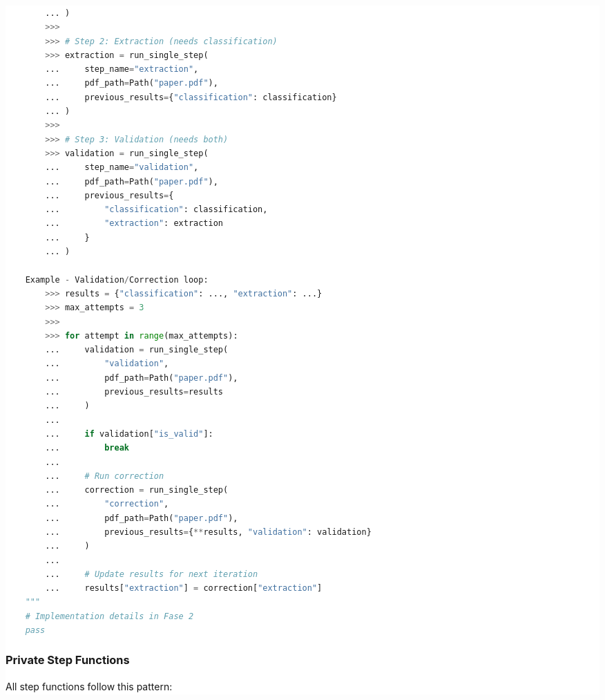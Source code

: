 ```python
        ... )
        >>>
        >>> # Step 2: Extraction (needs classification)
        >>> extraction = run_single_step(
        ...     step_name="extraction",
        ...     pdf_path=Path("paper.pdf"),
        ...     previous_results={"classification": classification}
        ... )
        >>>
        >>> # Step 3: Validation (needs both)
        >>> validation = run_single_step(
        ...     step_name="validation",
        ...     pdf_path=Path("paper.pdf"),
        ...     previous_results={
        ...         "classification": classification,
        ...         "extraction": extraction
        ...     }
        ... )

    Example - Validation/Correction loop:
        >>> results = {"classification": ..., "extraction": ...}
        >>> max_attempts = 3
        >>>
        >>> for attempt in range(max_attempts):
        ...     validation = run_single_step(
        ...         "validation",
        ...         pdf_path=Path("paper.pdf"),
        ...         previous_results=results
        ...     )
        ...
        ...     if validation["is_valid"]:
        ...         break
        ...
        ...     # Run correction
        ...     correction = run_single_step(
        ...         "correction",
        ...         pdf_path=Path("paper.pdf"),
        ...         previous_results={**results, "validation": validation}
        ...     )
        ...
        ...     # Update results for next iteration
        ...     results["extraction"] = correction["extraction"]
    """
    # Implementation details in Fase 2
    pass
```

### Private Step Functions

All step functions follow this pattern:
